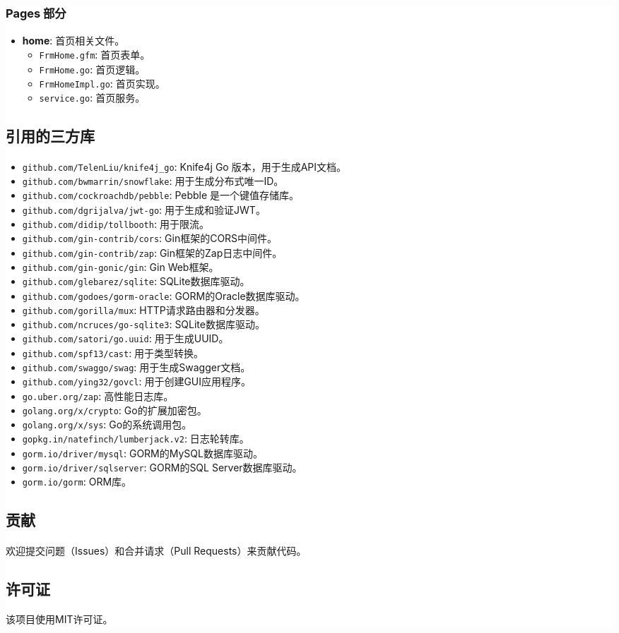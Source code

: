 ### Pages 部分
- **home**: 首页相关文件。
  - `FrmHome.gfm`: 首页表单。
  - `FrmHome.go`: 首页逻辑。
  - `FrmHomeImpl.go`: 首页实现。
  - `service.go`: 首页服务。

## 引用的三方库
- `github.com/TelenLiu/knife4j_go`: Knife4j Go 版本，用于生成API文档。
- `github.com/bwmarrin/snowflake`: 用于生成分布式唯一ID。
- `github.com/cockroachdb/pebble`: Pebble 是一个键值存储库。
- `github.com/dgrijalva/jwt-go`: 用于生成和验证JWT。
- `github.com/didip/tollbooth`: 用于限流。
- `github.com/gin-contrib/cors`: Gin框架的CORS中间件。
- `github.com/gin-contrib/zap`: Gin框架的Zap日志中间件。
- `github.com/gin-gonic/gin`: Gin Web框架。
- `github.com/glebarez/sqlite`: SQLite数据库驱动。
- `github.com/godoes/gorm-oracle`: GORM的Oracle数据库驱动。
- `github.com/gorilla/mux`: HTTP请求路由器和分发器。
- `github.com/ncruces/go-sqlite3`: SQLite数据库驱动。
- `github.com/satori/go.uuid`: 用于生成UUID。
- `github.com/spf13/cast`: 用于类型转换。
- `github.com/swaggo/swag`: 用于生成Swagger文档。
- `github.com/ying32/govcl`: 用于创建GUI应用程序。
- `go.uber.org/zap`: 高性能日志库。
- `golang.org/x/crypto`: Go的扩展加密包。
- `golang.org/x/sys`: Go的系统调用包。
- `gopkg.in/natefinch/lumberjack.v2`: 日志轮转库。
- `gorm.io/driver/mysql`: GORM的MySQL数据库驱动。
- `gorm.io/driver/sqlserver`: GORM的SQL Server数据库驱动。
- `gorm.io/gorm`: ORM库。

## 贡献
欢迎提交问题（Issues）和合并请求（Pull Requests）来贡献代码。

## 许可证
该项目使用MIT许可证。